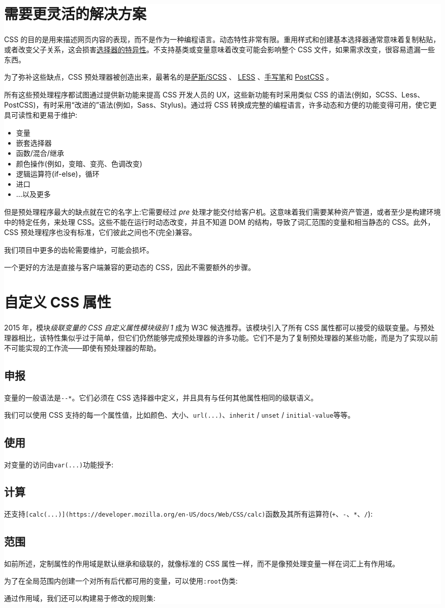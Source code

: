 # 需要更灵活的解决方案

CSS 的目的是用来描述网页内容的表现，而不是作为一种编程语言。动态特性非常有限。重用样式和创建基本选择器通常意味着复制粘贴，或者改变父子关系，这会损害[选择器的特异性](https://developer.mozilla.org/en-US/docs/Web/CSS/Specificity)。不支持基类或变量意味着改变可能会影响整个 CSS 文件，如果需求改变，很容易遗漏一些东西。

为了弥补这些缺点，CSS 预处理器被创造出来，最著名的是[萨斯/SCSS](https://sass-lang.com/) 、 [LESS](http://lesscss.org/) 、[手写笔](http://stylus-lang.com/)和 [PostCSS](https://postcss.org/) 。

所有这些预处理程序都试图通过提供新功能来提高 CSS 开发人员的 UX，这些新功能有时采用类似 CSS 的语法(例如，SCSS、Less、PostCSS)，有时采用“改进的”语法(例如，Sass、Stylus)。通过将 CSS 转换成完整的编程语言，许多动态和方便的功能变得可用，使它更具可读性和更易于维护:

*   变量
*   嵌套选择器
*   函数/混合/继承
*   颜色操作(例如，变暗、变亮、色调改变)
*   逻辑运算符(if-else)，循环
*   进口
*   …以及更多

但是预处理程序最大的缺点就在它的名字上:它需要经过 *pre* 处理才能交付给客户机。这意味着我们需要某种资产管道，或者至少是构建环境中的特定任务，来处理 CSS。这些不能在运行时动态改变，并且不知道 DOM 的结构，导致了词汇范围的变量和相当静态的 CSS。此外，CSS 预处理程序也没有标准，它们彼此之间也不(完全)兼容。

我们项目中更多的齿轮需要维护，可能会损坏。

一个更好的方法是直接与客户端兼容的更动态的 CSS，因此不需要额外的步骤。

# 自定义 CSS 属性

2015 年，模块*级联变量的 CSS 自定义属性模块级别 1* 成为 W3C 候选推荐。该模块引入了所有 CSS 属性都可以接受的级联变量。与预处理器相比，该特性集似乎过于简单，但它们仍然能够完成预处理器的许多功能。它们不是为了复制预处理器的某些功能，而是为了实现以前不可能实现的工作流——即使有预处理器的帮助。

## 申报

变量的一般语法是`--*`。它们必须在 CSS 选择器中定义，并且具有与任何其他属性相同的级联语义。

我们可以使用 CSS 支持的每一个属性值，比如颜色、大小、`url(...)`、`inherit` / `unset` / `initial-value`等等。

## 使用

对变量的访问由`var(...)`功能授予:

## 计算

还支持`[calc(...)](https://developer.mozilla.org/en-US/docs/Web/CSS/calc)`函数及其所有运算符(`+`、`-`、`*`、`/`):

## 范围

如前所述，定制属性的作用域是默认继承和级联的，就像标准的 CSS 属性一样，而不是像预处理变量一样在词汇上有作用域。

为了在全局范围内创建一个对所有后代都可用的变量，可以使用`:root`伪类:

通过作用域，我们还可以构建易于修改的规则集:
